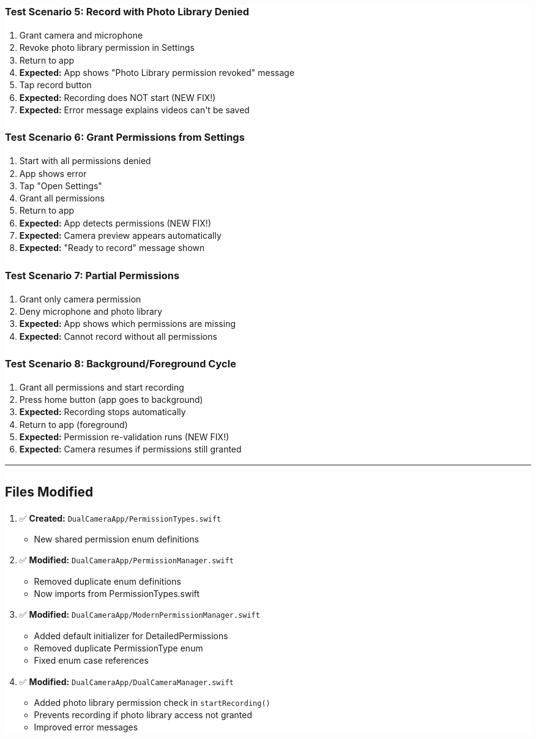 ### Test Scenario 5: Record with Photo Library Denied
1. Grant camera and microphone
2. Revoke photo library permission in Settings
3. Return to app
4. **Expected:** App shows "Photo Library permission revoked" message
5. Tap record button
6. **Expected:** Recording does NOT start (NEW FIX!)
7. **Expected:** Error message explains videos can't be saved

### Test Scenario 6: Grant Permissions from Settings
1. Start with all permissions denied
2. App shows error
3. Tap "Open Settings"
4. Grant all permissions
5. Return to app
6. **Expected:** App detects permissions (NEW FIX!)
7. **Expected:** Camera preview appears automatically
8. **Expected:** "Ready to record" message shown

### Test Scenario 7: Partial Permissions
1. Grant only camera permission
2. Deny microphone and photo library
3. **Expected:** App shows which permissions are missing
4. **Expected:** Cannot record without all permissions

### Test Scenario 8: Background/Foreground Cycle
1. Grant all permissions and start recording
2. Press home button (app goes to background)
3. **Expected:** Recording stops automatically
4. Return to app (foreground)
5. **Expected:** Permission re-validation runs (NEW FIX!)
6. **Expected:** Camera resumes if permissions still granted

---

## Files Modified

1. ✅ **Created:** `DualCameraApp/PermissionTypes.swift`
   - New shared permission enum definitions

2. ✅ **Modified:** `DualCameraApp/PermissionManager.swift`
   - Removed duplicate enum definitions
   - Now imports from PermissionTypes.swift

3. ✅ **Modified:** `DualCameraApp/ModernPermissionManager.swift`
   - Added default initializer for DetailedPermissions
   - Removed duplicate PermissionType enum
   - Fixed enum case references

4. ✅ **Modified:** `DualCameraApp/DualCameraManager.swift`
   - Added photo library permission check in `startRecording()`
   - Prevents recording if photo library access not granted
   - Improved error messages
